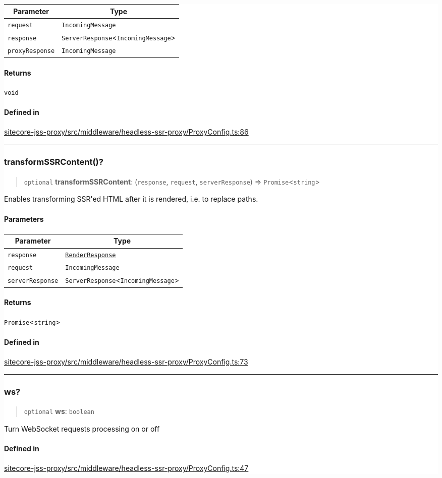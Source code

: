 | Parameter | Type |
| ------ | ------ |
| `request` | `IncomingMessage` |
| `response` | `ServerResponse`\<`IncomingMessage`\> |
| `proxyResponse` | `IncomingMessage` |

#### Returns

`void`

#### Defined in

[sitecore-jss-proxy/src/middleware/headless-ssr-proxy/ProxyConfig.ts:86](https://github.com/Sitecore/jss/blob/aada8f2ba5c16b0e3ec15bd9f2808f35e24c280f/packages/sitecore-jss-proxy/src/middleware/headless-ssr-proxy/ProxyConfig.ts#L86)

***

### transformSSRContent()?

> `optional` **transformSSRContent**: (`response`, `request`, `serverResponse`) => `Promise`\<`string`\>

Enables transforming SSR'ed HTML after it is rendered, i.e. to replace paths.

#### Parameters

| Parameter | Type |
| ------ | ------ |
| `response` | [`RenderResponse`](../../../interfaces/RenderResponse.md) |
| `request` | `IncomingMessage` |
| `serverResponse` | `ServerResponse`\<`IncomingMessage`\> |

#### Returns

`Promise`\<`string`\>

#### Defined in

[sitecore-jss-proxy/src/middleware/headless-ssr-proxy/ProxyConfig.ts:73](https://github.com/Sitecore/jss/blob/aada8f2ba5c16b0e3ec15bd9f2808f35e24c280f/packages/sitecore-jss-proxy/src/middleware/headless-ssr-proxy/ProxyConfig.ts#L73)

***

### ws?

> `optional` **ws**: `boolean`

Turn WebSocket requests processing on or off

#### Defined in

[sitecore-jss-proxy/src/middleware/headless-ssr-proxy/ProxyConfig.ts:47](https://github.com/Sitecore/jss/blob/aada8f2ba5c16b0e3ec15bd9f2808f35e24c280f/packages/sitecore-jss-proxy/src/middleware/headless-ssr-proxy/ProxyConfig.ts#L47)
